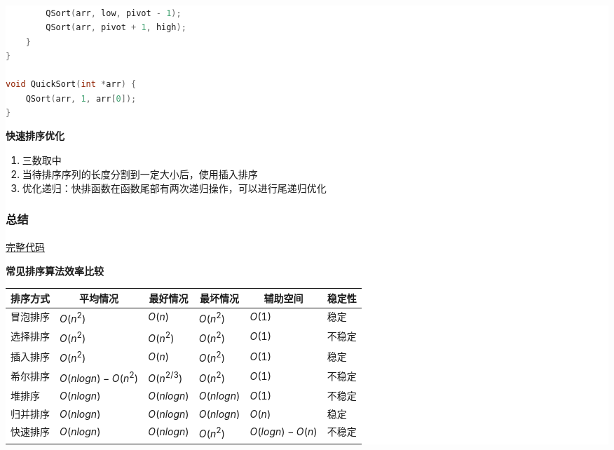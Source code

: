 ```c
        QSort(arr, low, pivot - 1);
        QSort(arr, pivot + 1, high);
    }
}

void QuickSort(int *arr) {
    QSort(arr, 1, arr[0]);
}
```

**快速排序优化**

1. 三数取中
2. 当待排序序列的长度分割到一定大小后，使用插入排序
3. 优化递归：快排函数在函数尾部有两次递归操作，可以进行尾递归优化

### 总结

[完整代码](https://github.com/dev-jw/algorithm-sort)

**常见排序算法效率比较**

| 排序方式 | 平均情况            | 最好情况     | 最坏情况   | 辅助空间       | 稳定性 |
| -------- | ------------------- | ------------ | ---------- | -------------- | ------ |
| 冒泡排序 | $O(n^2)$            | $O(n)$       | $O(n^2)$   | $O(1)$         | 稳定   |
| 选择排序 | $O(n^2)$            | $O(n^2)$     | $O(n^2)$   | $O(1)$         | 不稳定 |
| 插入排序 | $O(n^2)$            | $O(n)$       | $O(n^2)$   | $O(1)$         | 稳定   |
| 希尔排序 | $O(nlogn) - O(n^2)$ | $O(n^{2/3})$ | $O(n^2)$   | $O(1)$         | 不稳定 |
| 堆排序   | $O(nlogn)$          | $O(nlogn)$   | $O(nlogn)$ | $O(1)$         | 不稳定 |
| 归并排序 | $O(nlogn)$          | $O(nlogn)$   | $O(nlogn)$ | $O(n)$         | 稳定   |
| 快速排序 | $O(nlogn)$          | $O(nlogn)$   | $O(n^2)$   | $O(logn)-O(n)$ | 不稳定 |

